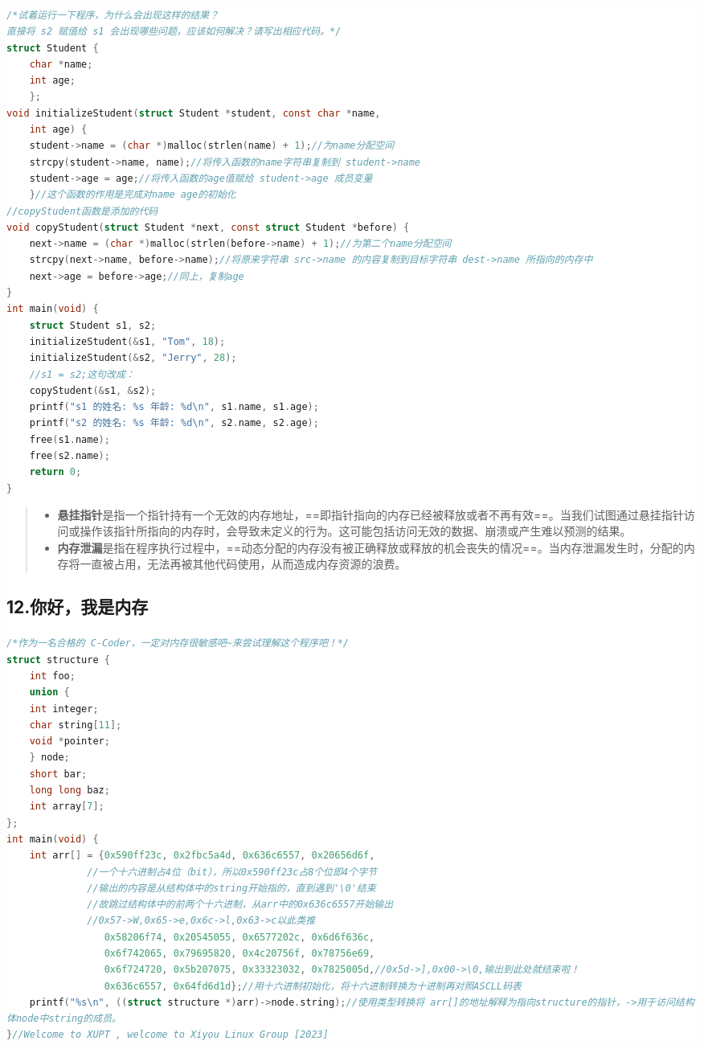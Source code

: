 ```c
/*试着运行一下程序，为什么会出现这样的结果？
直接将 s2 赋值给 s1 会出现哪些问题，应该如何解决？请写出相应代码。*/
struct Student {
	char *name;
	int age;
	};
void initializeStudent(struct Student *student, const char *name,
	int age) {
	student->name = (char *)malloc(strlen(name) + 1);//为name分配空间
	strcpy(student->name, name);//将传入函数的name字符串复制到 student->name 
	student->age = age;//将传入函数的age值赋给 student->age 成员变量
	}//这个函数的作用是完成对name age的初始化
//copyStudent函数是添加的代码
void copyStudent(struct Student *next, const struct Student *before) {
    next->name = (char *)malloc(strlen(before->name) + 1);//为第二个name分配空间
    strcpy(next->name, before->name);//将原来字符串 src->name 的内容复制到目标字符串 dest->name 所指向的内存中
    next->age = before->age;//同上，复制age
}
int main(void) {
	struct Student s1, s2;
	initializeStudent(&s1, "Tom", 18);
	initializeStudent(&s2, "Jerry", 28);
	//s1 = s2;这句改成：
	copyStudent(&s1, &s2);
	printf("s1 的姓名: %s 年龄: %d\n", s1.name, s1.age);
	printf("s2 的姓名: %s 年龄: %d\n", s2.name, s2.age);
	free(s1.name);
	free(s2.name);
	return 0;
}
```
>* **悬挂指针**是指一个指针持有一个无效的内存地址，==即指针指向的内存已经被释放或者不再有效==。当我们试图通过悬挂指针访问或操作该指针所指向的内存时，会导致未定义的行为。这可能包括访问无效的数据、崩溃或产生难以预测的结果。
>* **内存泄漏**是指在程序执行过程中，==动态分配的内存没有被正确释放或释放的机会丧失的情况==。当内存泄漏发生时，分配的内存将一直被占用，无法再被其他代码使用，从而造成内存资源的浪费。
## 12.你好，我是内存
```c
/*作为一名合格的 C-Coder，一定对内存很敏感吧~来尝试理解这个程序吧！*/
struct structure {
	int foo;
	union {
	int integer;
	char string[11];
	void *pointer;
	} node;
	short bar;
	long long baz;
	int array[7];
};
int main(void) {
	int arr[] = {0x590ff23c, 0x2fbc5a4d, 0x636c6557, 0x20656d6f,
	          //一个十六进制占4位（bit），所以0x590ff23c占8个位即4个字节
	          //输出的内容是从结构体中的string开始指的，直到遇到'\0'结束
	          //故跳过结构体中的前两个十六进制，从arr中的0x636c6557开始输出 
	          //0x57->W,0x65->e,0x6c->l,0x63->c以此类推          
				 0x58206f74, 0x20545055, 0x6577202c, 0x6d6f636c,
				 0x6f742065, 0x79695820, 0x4c20756f, 0x78756e69,
				 0x6f724720, 0x5b207075, 0x33323032, 0x7825005d,//0x5d->],0x00->\0,输出到此处就结束啦！
			   	 0x636c6557, 0x64fd6d1d};//用十六进制初始化，将十六进制转换为十进制再对照ASCLL码表
	printf("%s\n", ((struct structure *)arr)->node.string);//使用类型转换将 arr[]的地址解释为指向structure的指针，->用于访问结构体node中string的成员。
}//Welcome to XUPT , welcome to Xiyou Linux Group [2023]
```